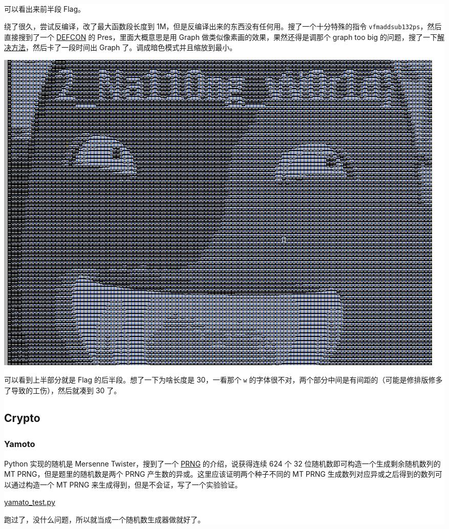 可以看出来前半段 Flag。

绕了很久，尝试反编译，改了最大函数段长度到 1M，但是反编译出来的东西没有任何用。搜了一个十分特殊的指令 `vfmaddsub132ps`，然后直接搜到了一个 [DEFCON](https://media.defcon.org/DEF%20CON%2023/DEF%20CON%2023%20presentations/DEF%20CON%2023%20-%20Chris-Domas-REpsych.pdf) 的 Pres，里面大概意思是用 Graph 做类似像素画的效果，果然还得是调那个 graph too big 的问题，搜了一下[解决方法](https://blog.csdn.net/LostSpeed/article/details/124586377)，然后卡了一段时间出 Graph 了。调成暗色模式并且缩放到最小。

![](/images/405/22.png)

可以看到上半部分就是 Flag 的后半段。想了一下为啥长度是 $30$，一看那个 `w` 的字体很不对，两个部分中间是有间距的（可能是修排版修多了导致的工伤），然后就凑到 $30$ 了。

## Crypto

### Yamoto

Python 实现的随机是 Mersenne Twister，搜到了一个 [PRNG](https://book.jorianwoltjer.com/cryptography/pseudo-random-number-generators-prng) 的介绍，说获得连续 624 个 32 位随机数即可构造一个生成剩余随机数列的 MT PRNG，但是题里的随机数是两个 PRNG 产生数的异或。这里应该证明两个种子不同的 MT PRNG 生成数列对应异或之后得到的数列可以通过构造一个 MT PRNG 来生成得到，但是不会证，写了一个实验验证。

[yamato_test.py](https://github.com/HeRaNO/ChickenRibs/tree/master/405/Crypto/yamato_test.py)

跑过了，没什么问题，所以就当成一个随机数生成器做就好了。
